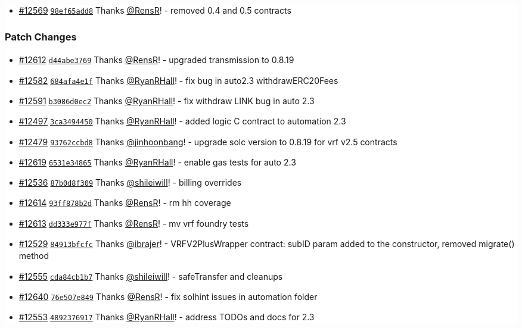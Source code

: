 - [#12569](https://github.com/smartcontractkit/chainlink/pull/12569) [`98ef65add8`](https://github.com/smartcontractkit/chainlink/commit/98ef65add85dc4c22333bf413fa7b593c501212d) Thanks [@RensR](https://github.com/RensR)! - removed 0.4 and 0.5 contracts

### Patch Changes

- [#12612](https://github.com/smartcontractkit/chainlink/pull/12612) [`d44abe3769`](https://github.com/smartcontractkit/chainlink/commit/d44abe37693d6995377fa1329e433e7fba26885d) Thanks [@RensR](https://github.com/RensR)! - upgraded transmission to 0.8.19

- [#12582](https://github.com/smartcontractkit/chainlink/pull/12582) [`684afa4e1f`](https://github.com/smartcontractkit/chainlink/commit/684afa4e1fcb2cad292cbc3b97ebeda3e3ef7bc8) Thanks [@RyanRHall](https://github.com/RyanRHall)! - fix bug in auto2.3 withdrawERC20Fees

- [#12591](https://github.com/smartcontractkit/chainlink/pull/12591) [`b3086d0ec2`](https://github.com/smartcontractkit/chainlink/commit/b3086d0ec2565badaafdbb9c26e30caeb6fb41c9) Thanks [@RyanRHall](https://github.com/RyanRHall)! - fix withdraw LINK bug in auto 2.3

- [#12497](https://github.com/smartcontractkit/chainlink/pull/12497) [`3ca3494450`](https://github.com/smartcontractkit/chainlink/commit/3ca34944507b01b7d4511d8ea8aff402c0a7bb85) Thanks [@RyanRHall](https://github.com/RyanRHall)! - added logic C contract to automation 2.3

- [#12479](https://github.com/smartcontractkit/chainlink/pull/12479) [`93762ccbd8`](https://github.com/smartcontractkit/chainlink/commit/93762ccbd868b9e227abf3220afb9ad22ba41b92) Thanks [@jinhoonbang](https://github.com/jinhoonbang)! - upgrade solc version to 0.8.19 for vrf v2.5 contracts

- [#12619](https://github.com/smartcontractkit/chainlink/pull/12619) [`6531e34865`](https://github.com/smartcontractkit/chainlink/commit/6531e348659e2b7048b25183eadddbcb10426741) Thanks [@RyanRHall](https://github.com/RyanRHall)! - enable gas tests for auto 2.3

- [#12536](https://github.com/smartcontractkit/chainlink/pull/12536) [`87b0d8f309`](https://github.com/smartcontractkit/chainlink/commit/87b0d8f3091e3276cd049d3a852ab63e4d6bda5b) Thanks [@shileiwill](https://github.com/shileiwill)! - billing overrides

- [#12614](https://github.com/smartcontractkit/chainlink/pull/12614) [`93ff878b2d`](https://github.com/smartcontractkit/chainlink/commit/93ff878b2d88f6e928cdb6a8a830fb8ee100bddd) Thanks [@RensR](https://github.com/RensR)! - rm hh coverage

- [#12613](https://github.com/smartcontractkit/chainlink/pull/12613) [`dd333e977f`](https://github.com/smartcontractkit/chainlink/commit/dd333e977f0c39509250a2bd40295da279726496) Thanks [@RensR](https://github.com/RensR)! - mv vrf foundry tests

- [#12529](https://github.com/smartcontractkit/chainlink/pull/12529) [`84913bfcfc`](https://github.com/smartcontractkit/chainlink/commit/84913bfcfcfcf6f93fb359814208a32e3e659d23) Thanks [@ibrajer](https://github.com/ibrajer)! - VRFV2PlusWrapper contract: subID param added to the constructor, removed migrate() method

- [#12555](https://github.com/smartcontractkit/chainlink/pull/12555) [`cda84cb1b7`](https://github.com/smartcontractkit/chainlink/commit/cda84cb1b7582379ac140b3a88da6179275dbefb) Thanks [@shileiwill](https://github.com/shileiwill)! - safeTransfer and cleanups

- [#12640](https://github.com/smartcontractkit/chainlink/pull/12640) [`76e507e849`](https://github.com/smartcontractkit/chainlink/commit/76e507e8490933318e5b36cf103d6157f9fa2f34) Thanks [@RensR](https://github.com/RensR)! - fix solhint issues in automation folder

- [#12553](https://github.com/smartcontractkit/chainlink/pull/12553) [`4892376917`](https://github.com/smartcontractkit/chainlink/commit/4892376917a16253165dc761f8efec41da32ec9c) Thanks [@RyanRHall](https://github.com/RyanRHall)! - address TODOs and docs for 2.3
